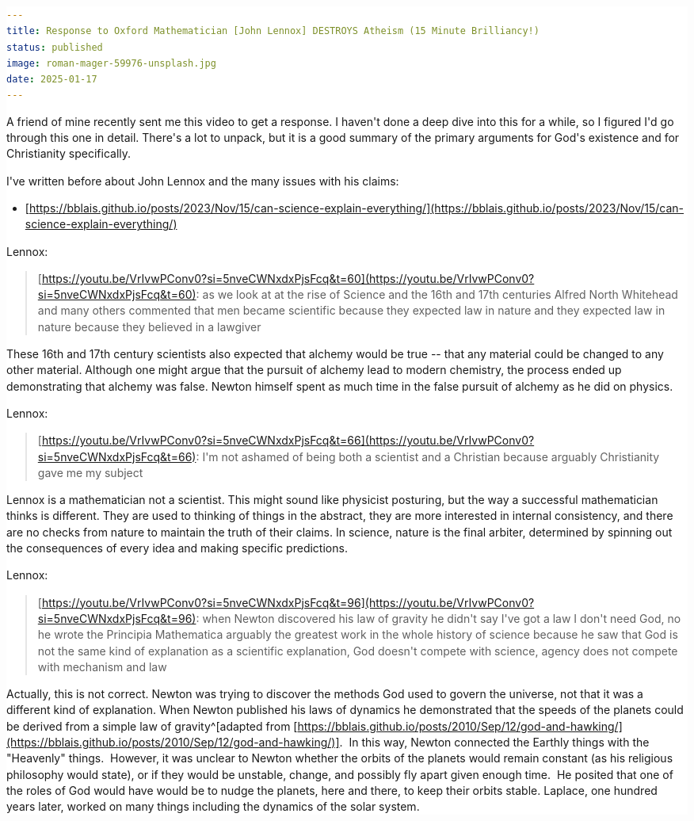 ```yaml
---
title: Response to Oxford Mathematician [John Lennox] DESTROYS Atheism (15 Minute Brilliancy!)
status: published
image: roman-mager-59976-unsplash.jpg
date: 2025-01-17
---
```

A friend of mine recently sent me this video to get a response.  I haven't done a deep dive into this for a while, so I figured I'd go through this one in detail.  There's a lot to unpack, but it is a good summary of the primary arguments for God's existence and for Christianity specifically. 

<iframe width="560" height="315" src="https://www.youtube.com/embed/VrIvwPConv0?si=367wshiswCZJ0kvq" title="YouTube video player" frameborder="0" allow="accelerometer; autoplay; clipboard-write; encrypted-media; gyroscope; picture-in-picture; web-share" referrerpolicy="strict-origin-when-cross-origin" allowfullscreen></iframe>

I've written before about John Lennox and the many issues with his claims:

- [https://bblais.github.io/posts/2023/Nov/15/can-science-explain-everything/](https://bblais.github.io/posts/2023/Nov/15/can-science-explain-everything/)

Lennox:
> [https://youtu.be/VrIvwPConv0?si=5nveCWNxdxPjsFcq&t=60](https://youtu.be/VrIvwPConv0?si=5nveCWNxdxPjsFcq&t=60):  as we look at at the rise of Science and the 16th and 17th centuries Alfred North Whitehead and many others commented that men became scientific because they expected law in nature and they expected law in nature because they believed in a lawgiver

These 16th and 17th century scientists also expected that alchemy would be true -- that any material could be changed to any other material.  Although one might argue that the pursuit of alchemy lead to modern chemistry, the process ended up demonstrating that alchemy was false.   Newton himself spent as much time in the false pursuit of alchemy as he did on physics.

Lennox:
> [https://youtu.be/VrIvwPConv0?si=5nveCWNxdxPjsFcq&t=66](https://youtu.be/VrIvwPConv0?si=5nveCWNxdxPjsFcq&t=66):   I'm not ashamed of being both a scientist and a Christian because arguably Christianity gave me my subject 

Lennox is a mathematician not a scientist.  This might sound like physicist posturing, but the way a successful mathematician thinks is different.  They are used to thinking of things in the abstract, they are more interested in internal consistency, and there are no checks from nature to maintain the truth of their claims.  In science, nature is the final arbiter, determined by spinning out the consequences of every idea and making specific predictions.  

Lennox:
> [https://youtu.be/VrIvwPConv0?si=5nveCWNxdxPjsFcq&t=96](https://youtu.be/VrIvwPConv0?si=5nveCWNxdxPjsFcq&t=96):  when Newton discovered his law of gravity he didn't say I've got a law I don't need God,  no he wrote the Principia Mathematica arguably the greatest work in the whole history of science because he saw that God is not the same kind of explanation as a scientific explanation, God doesn't compete with science, agency does not compete with mechanism and law

Actually, this is not correct.  Newton was trying to discover the methods God used to govern the universe, not that it was a different kind of explanation.  When Newton published his laws of dynamics he demonstrated that the speeds of the planets could be derived from a simple law of gravity^[adapted from [https://bblais.github.io/posts/2010/Sep/12/god-and-hawking/](https://bblais.github.io/posts/2010/Sep/12/god-and-hawking/)].  In this way, Newton connected the Earthly things with the "Heavenly" things.  However, it was unclear to Newton whether the orbits of the planets would remain constant (as his religious philosophy would state), or if they would be unstable, change, and possibly fly apart given enough time.  He posited that one of the roles of God would have would be to nudge the planets, here and there, to keep their orbits stable.  Laplace, one hundred years later, worked on many things including the dynamics of the solar system.  
